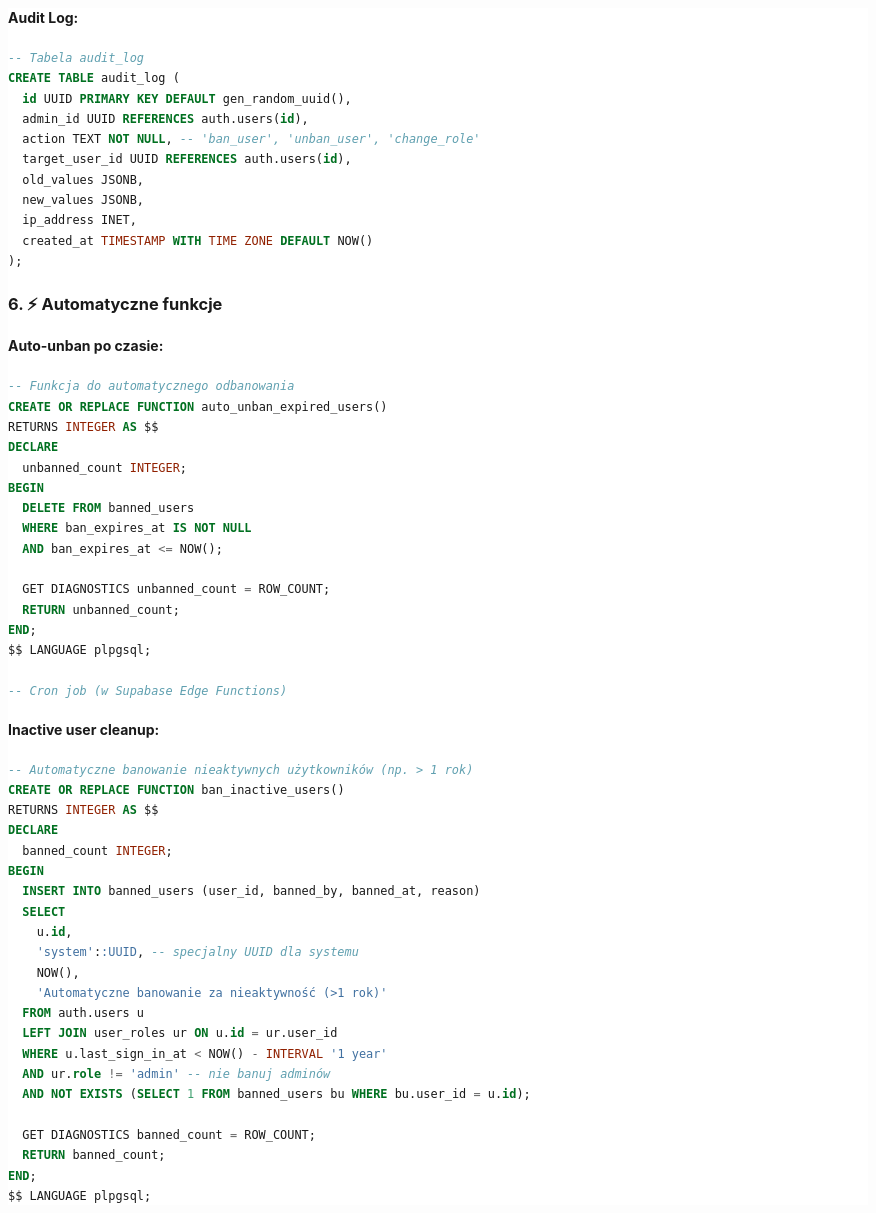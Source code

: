 #### **Audit Log:**

```sql
-- Tabela audit_log
CREATE TABLE audit_log (
  id UUID PRIMARY KEY DEFAULT gen_random_uuid(),
  admin_id UUID REFERENCES auth.users(id),
  action TEXT NOT NULL, -- 'ban_user', 'unban_user', 'change_role'
  target_user_id UUID REFERENCES auth.users(id),
  old_values JSONB,
  new_values JSONB,
  ip_address INET,
  created_at TIMESTAMP WITH TIME ZONE DEFAULT NOW()
);
```

### 6. **⚡ Automatyczne funkcje**

#### **Auto-unban po czasie:**

```sql
-- Funkcja do automatycznego odbanowania
CREATE OR REPLACE FUNCTION auto_unban_expired_users()
RETURNS INTEGER AS $$
DECLARE
  unbanned_count INTEGER;
BEGIN
  DELETE FROM banned_users
  WHERE ban_expires_at IS NOT NULL
  AND ban_expires_at <= NOW();

  GET DIAGNOSTICS unbanned_count = ROW_COUNT;
  RETURN unbanned_count;
END;
$$ LANGUAGE plpgsql;

-- Cron job (w Supabase Edge Functions)
```

#### **Inactive user cleanup:**

```sql
-- Automatyczne banowanie nieaktywnych użytkowników (np. > 1 rok)
CREATE OR REPLACE FUNCTION ban_inactive_users()
RETURNS INTEGER AS $$
DECLARE
  banned_count INTEGER;
BEGIN
  INSERT INTO banned_users (user_id, banned_by, banned_at, reason)
  SELECT
    u.id,
    'system'::UUID, -- specjalny UUID dla systemu
    NOW(),
    'Automatyczne banowanie za nieaktywność (>1 rok)'
  FROM auth.users u
  LEFT JOIN user_roles ur ON u.id = ur.user_id
  WHERE u.last_sign_in_at < NOW() - INTERVAL '1 year'
  AND ur.role != 'admin' -- nie banuj adminów
  AND NOT EXISTS (SELECT 1 FROM banned_users bu WHERE bu.user_id = u.id);

  GET DIAGNOSTICS banned_count = ROW_COUNT;
  RETURN banned_count;
END;
$$ LANGUAGE plpgsql;
```
